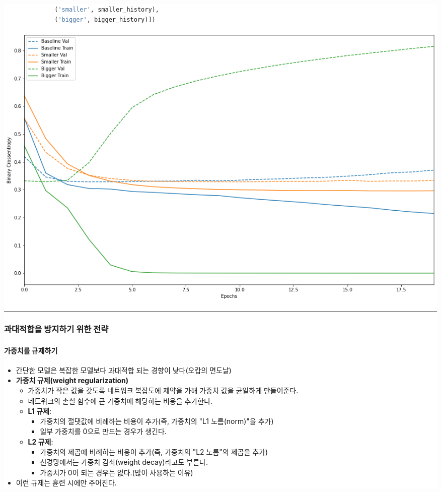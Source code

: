 ```python
              ('smaller', smaller_history),
              ('bigger', bigger_history)])
```



![png](https://raw.githubusercontent.com/mazdah/mazdah.github.io/master/_posts/AI/overfit_files/overfit_files_17_0.png)



---

### 과대적합을 방지하기 위한 전략

#### 가중치를 규제하기
- 간단한 모델은 복잡한 모델보다 과대적합 되는 경향이 낮다(오캅의 면도날)
- **가중치 규제(weight regularization)**
  - 가중치가 작은 값을 갖도록 네트워크 복잡도에 제약을 가해 가중치 값을 균일하게 만들어준다.
  - 네트워크의 손실 함수에 큰 가중치에 해당하는 비용을 추가한다.
  - **L1 규제**:
    - 가중치의 절댓값에 비례하는 비용이 추가(즉, 가중치의 "L1 노름(norm)"을 추가)
    - 일부 가중치를 0으로 만드는 경우가 생긴다.
  - **L2 규제**:
    - 가중치의 제곱에 비례하는 비용이 추가(즉, 가중치의 "L2 노름"의 제곱을 추가)
    - 신경망에서는 가중치 감쇠(weight decay)라고도 부른다.
    - 가중치가 0이 되는 경우는 없다.(많이 사용하는 이유)
- 이런 규제는 휸련 시에만 주어진다.
